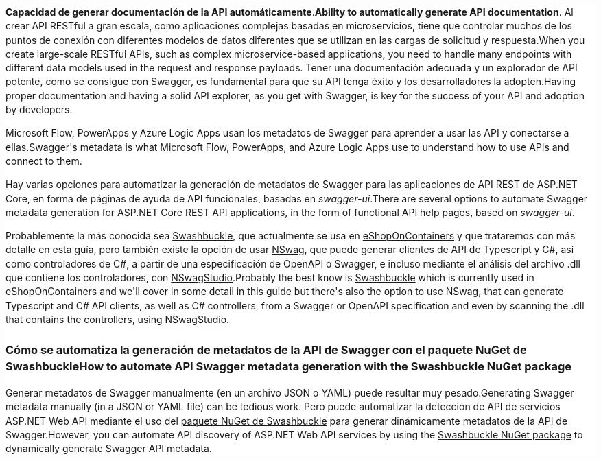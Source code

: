 <span data-ttu-id="0ecb9-232">**Capacidad de generar documentación de la API automáticamente**.</span><span class="sxs-lookup"><span data-stu-id="0ecb9-232">**Ability to automatically generate API documentation**.</span></span> <span data-ttu-id="0ecb9-233">Al crear API RESTful a gran escala, como aplicaciones complejas basadas en microservicios, tiene que controlar muchos de los puntos de conexión con diferentes modelos de datos diferentes que se utilizan en las cargas de solicitud y respuesta.</span><span class="sxs-lookup"><span data-stu-id="0ecb9-233">When you create large-scale RESTful APIs, such as complex microservice-based applications, you need to handle many endpoints with different data models used in the request and response payloads.</span></span> <span data-ttu-id="0ecb9-234">Tener una documentación adecuada y un explorador de API potente, como se consigue con Swagger, es fundamental para que su API tenga éxito y los desarrolladores la adopten.</span><span class="sxs-lookup"><span data-stu-id="0ecb9-234">Having proper documentation and having a solid API explorer, as you get with Swagger, is key for the success of your API and adoption by developers.</span></span>

<span data-ttu-id="0ecb9-235">Microsoft Flow, PowerApps y Azure Logic Apps usan los metadatos de Swagger para aprender a usar las API y conectarse a ellas.</span><span class="sxs-lookup"><span data-stu-id="0ecb9-235">Swagger's metadata is what Microsoft Flow, PowerApps, and Azure Logic Apps use to understand how to use APIs and connect to them.</span></span>

<span data-ttu-id="0ecb9-236">Hay varias opciones para automatizar la generación de metadatos de Swagger para las aplicaciones de API REST de ASP.NET Core, en forma de páginas de ayuda de API funcionales, basadas en *swagger-ui*.</span><span class="sxs-lookup"><span data-stu-id="0ecb9-236">There are several options to automate Swagger metadata generation for ASP.NET Core REST API applications, in the form of functional API help pages, based on *swagger-ui*.</span></span>

<span data-ttu-id="0ecb9-237">Probablemente la más conocida sea [Swashbuckle](https://github.com/domaindrivendev/Swashbuckle.AspNetCore), que actualmente se usa en [eShopOnContainers](https://github.com/dotnet-architecture/eShopOnContainers) y que trataremos con más detalle en esta guía, pero también existe la opción de usar [NSwag](https://github.com/RSuter/NSwag), que puede generar clientes de API de Typescript y C\#, así como controladores de C\#, a partir de una especificación de OpenAPI o Swagger, e incluso mediante el análisis del archivo .dll que contiene los controladores, con [NSwagStudio](https://github.com/RSuter/NSwag/wiki/NSwagStudio).</span><span class="sxs-lookup"><span data-stu-id="0ecb9-237">Probably the best know is [Swashbuckle](https://github.com/domaindrivendev/Swashbuckle.AspNetCore) which is currently used in [eShopOnContainers](https://github.com/dotnet-architecture/eShopOnContainers) and we'll cover in some detail in this guide but there's also the option to use [NSwag](https://github.com/RSuter/NSwag), that can generate Typescript and C\# API clients, as well as C\# controllers, from a Swagger or OpenAPI specification and even by scanning the .dll that contains the controllers, using [NSwagStudio](https://github.com/RSuter/NSwag/wiki/NSwagStudio).</span></span>

### <a name="how-to-automate-api-swagger-metadata-generation-with-the-swashbuckle-nuget-package"></a><span data-ttu-id="0ecb9-238">Cómo se automatiza la generación de metadatos de la API de Swagger con el paquete NuGet de Swashbuckle</span><span class="sxs-lookup"><span data-stu-id="0ecb9-238">How to automate API Swagger metadata generation with the Swashbuckle NuGet package</span></span>

<span data-ttu-id="0ecb9-239">Generar metadatos de Swagger manualmente (en un archivo JSON o YAML) puede resultar muy pesado.</span><span class="sxs-lookup"><span data-stu-id="0ecb9-239">Generating Swagger metadata manually (in a JSON or YAML file) can be tedious work.</span></span> <span data-ttu-id="0ecb9-240">Pero puede automatizar la detección de API de servicios ASP.NET Web API mediante el uso del [paquete NuGet de Swashbuckle](https://aka.ms/swashbuckledotnetcore) para generar dinámicamente metadatos de la API de Swagger.</span><span class="sxs-lookup"><span data-stu-id="0ecb9-240">However, you can automate API discovery of ASP.NET Web API services by using the [Swashbuckle NuGet package](https://aka.ms/swashbuckledotnetcore) to dynamically generate Swagger API metadata.</span></span>
